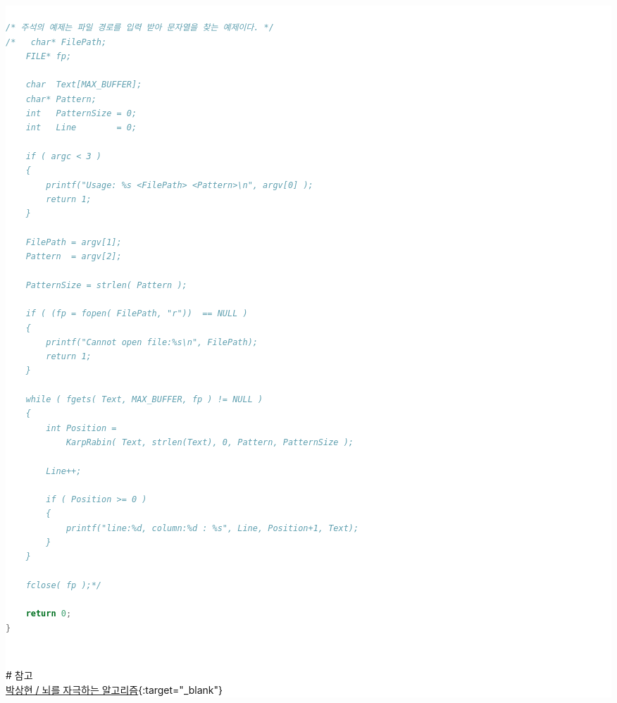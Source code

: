 ```c

/* 주석의 예제는 파일 경로를 입력 받아 문자열을 찾는 예제이다. */
/*   char* FilePath;
    FILE* fp;

    char  Text[MAX_BUFFER];
    char* Pattern;
    int   PatternSize = 0;
    int   Line        = 0;

    if ( argc < 3 )
    {
        printf("Usage: %s <FilePath> <Pattern>\n", argv[0] );
        return 1;
    }

    FilePath = argv[1];
    Pattern  = argv[2];

    PatternSize = strlen( Pattern );

    if ( (fp = fopen( FilePath, "r"))  == NULL )
    {
        printf("Cannot open file:%s\n", FilePath);
        return 1;
    } 

    while ( fgets( Text, MAX_BUFFER, fp ) != NULL )
    {
        int Position = 
            KarpRabin( Text, strlen(Text), 0, Pattern, PatternSize );
        
        Line++;

        if ( Position >= 0 ) 
        {
            printf("line:%d, column:%d : %s", Line, Position+1, Text);
        }
    }

    fclose( fp );*/

    return 0;
}
```

<br>

\# 참고<br>
[박상현 / 뇌를 자극하는 알고리즘](https://www.hanbit.co.kr/media/books/book_view.html?p_code=B3450156021){:target="_blank"}<br>